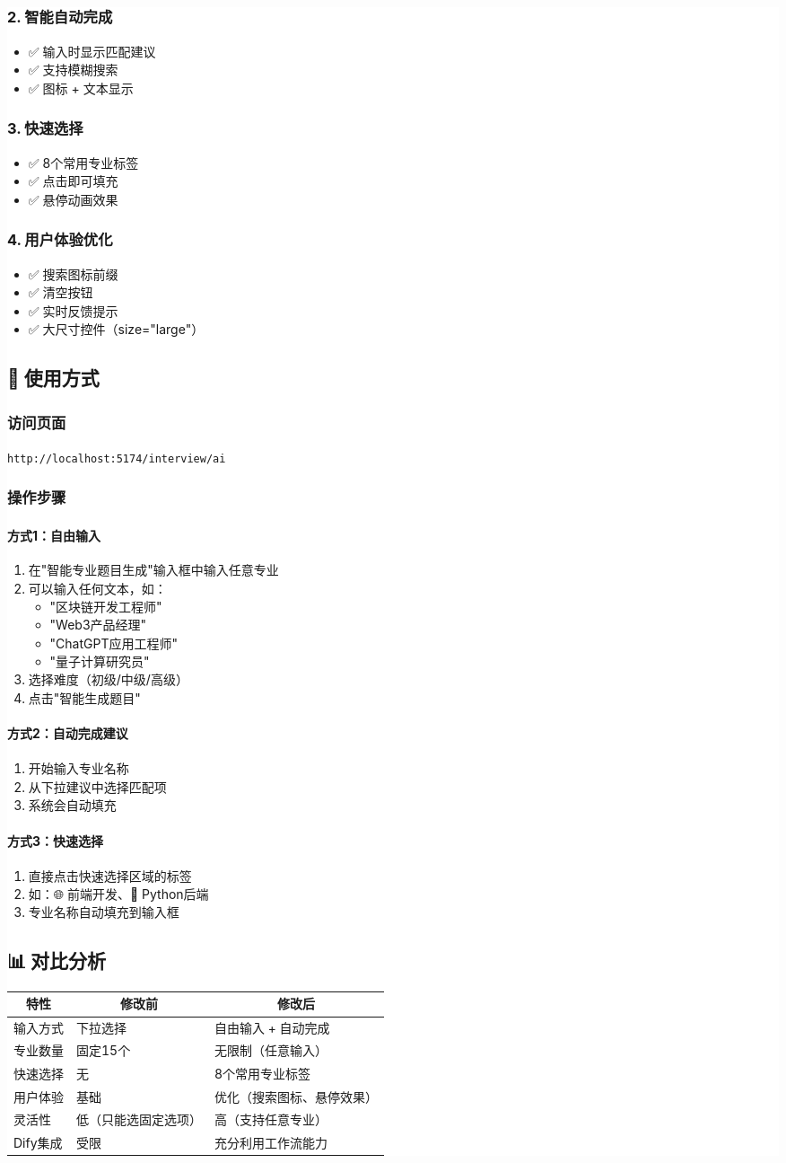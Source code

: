 ### 2. **智能自动完成**
- ✅ 输入时显示匹配建议
- ✅ 支持模糊搜索
- ✅ 图标 + 文本显示

### 3. **快速选择**
- ✅ 8个常用专业标签
- ✅ 点击即可填充
- ✅ 悬停动画效果

### 4. **用户体验优化**
- ✅ 搜索图标前缀
- ✅ 清空按钮
- ✅ 实时反馈提示
- ✅ 大尺寸控件（size="large"）

## 🚀 使用方式

### 访问页面
```
http://localhost:5174/interview/ai
```

### 操作步骤

#### 方式1：自由输入
1. 在"智能专业题目生成"输入框中输入任意专业
2. 可以输入任何文本，如：
   - "区块链开发工程师"
   - "Web3产品经理"
   - "ChatGPT应用工程师"
   - "量子计算研究员"
3. 选择难度（初级/中级/高级）
4. 点击"智能生成题目"

#### 方式2：自动完成建议
1. 开始输入专业名称
2. 从下拉建议中选择匹配项
3. 系统会自动填充

#### 方式3：快速选择
1. 直接点击快速选择区域的标签
2. 如：🌐 前端开发、🐍 Python后端
3. 专业名称自动填充到输入框

## 📊 对比分析

| 特性 | 修改前 | 修改后 |
|------|--------|--------|
| 输入方式 | 下拉选择 | 自由输入 + 自动完成 |
| 专业数量 | 固定15个 | 无限制（任意输入） |
| 快速选择 | 无 | 8个常用专业标签 |
| 用户体验 | 基础 | 优化（搜索图标、悬停效果） |
| 灵活性 | 低（只能选固定选项） | 高（支持任意专业） |
| Dify集成 | 受限 | 充分利用工作流能力 |
